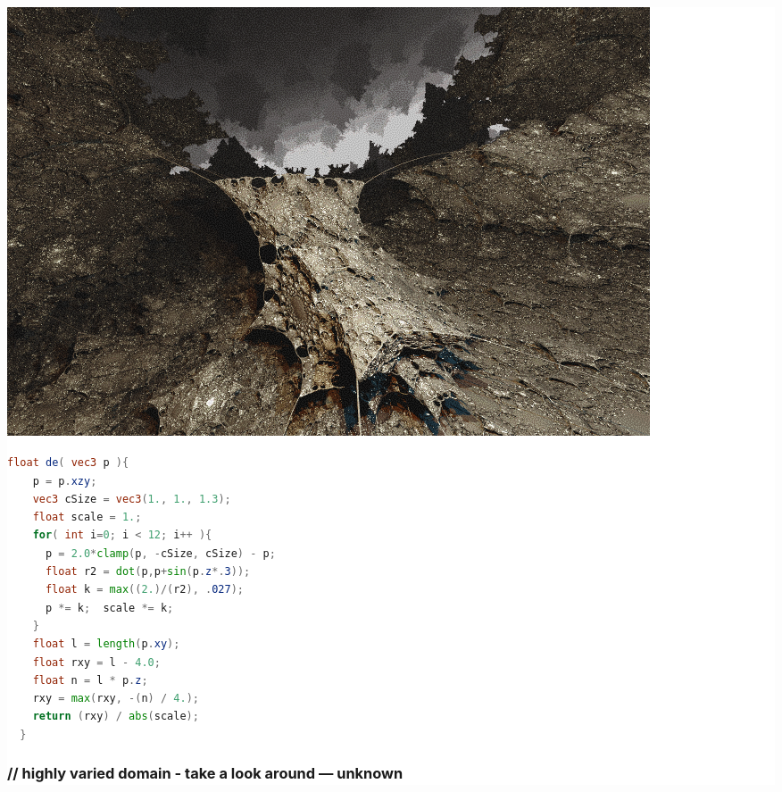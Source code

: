 ![// highly varied domain - take a look around](DEC_assets/images/DEC/fractal_de7.png)

```glsl
float de( vec3 p ){
    p = p.xzy;
    vec3 cSize = vec3(1., 1., 1.3);
    float scale = 1.;
    for( int i=0; i < 12; i++ ){
      p = 2.0*clamp(p, -cSize, cSize) - p;
      float r2 = dot(p,p+sin(p.z*.3));
      float k = max((2.)/(r2), .027);
      p *= k;  scale *= k;
    }
    float l = length(p.xy);
    float rxy = l - 4.0;
    float n = l * p.z;
    rxy = max(rxy, -(n) / 4.);
    return (rxy) / abs(scale);
  }
```

### // highly varied domain - take a look around — unknown
